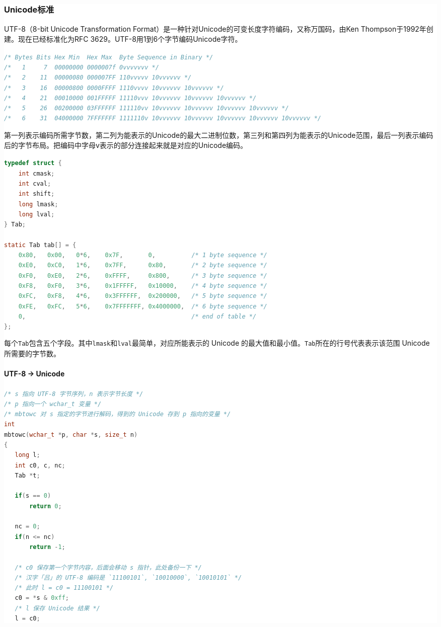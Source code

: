 ### Unicode标准

UTF-8（8-bit Unicode Transformation Format）是一种针对Unicode的可变长度字符编码，又称万国码，由Ken Thompson于1992年创建。现在已经标准化为RFC 3629。UTF-8用1到6个字节编码Unicode字符。

~~~C
/* Bytes Bits Hex Min  Hex Max  Byte Sequence in Binary */
/*   1     7  00000000 0000007f 0vvvvvvv */
/*   2    11  00000080 000007FF 110vvvvv 10vvvvvv */
/*   3    16  00000800 0000FFFF 1110vvvv 10vvvvvv 10vvvvvv */
/*   4    21  00010000 001FFFFF 11110vvv 10vvvvvv 10vvvvvv 10vvvvvv */
/*   5    26  00200000 03FFFFFF 111110vv 10vvvvvv 10vvvvvv 10vvvvvv 10vvvvvv */
/*   6    31  04000000 7FFFFFFF 1111110v 10vvvvvv 10vvvvvv 10vvvvvv 10vvvvvv 10vvvvvv */
~~~

第一列表示编码所需字节数，第二列为能表示的Unicode的最大二进制位数，第三列和第四列为能表示的Unicode范围，最后一列表示编码后的字节布局。把编码中字母v表示的部分连接起来就是对应的Unicode编码。

~~~c
typedef struct {
    int cmask;
    int cval;
    int shift;
    long lmask;
    long lval;
} Tab;

static Tab tab[] = {
    0x80,   0x00,   0*6,    0x7F,       0,          /* 1 byte sequence */
    0xE0,   0xC0,   1*6,    0x7FF,      0x80,       /* 2 byte sequence */
    0xF0,   0xE0,   2*6,    0xFFFF,     0x800,      /* 3 byte sequence */
    0xF8,   0xF0,   3*6,    0x1FFFFF,   0x10000,    /* 4 byte sequence */
    0xFC,   0xF8,   4*6,    0x3FFFFFF,  0x200000,   /* 5 byte sequence */
    0xFE,   0xFC,   5*6,    0x7FFFFFFF, 0x4000000,  /* 6 byte sequence */
    0,                                              /* end of table */
};
~~~

每个`Tab`包含五个字段。其中`lmask`和`lval`最简单，对应所能表示的 Unicode 的最大值和最小值。`Tab`所在的行号代表表示该范围 Unicode 所需要的字节数。

#### UTF-8  $\rightarrow$  Unicode

 ```c
/* s 指向 UTF-8 字节序列，n 表示字节长度 */
/* p 指向一个 wchar_t 变量 */
/* mbtowc 对 s 指定的字节进行解码，得到的 Unicode 存到 p 指向的变量 */
int
mbtowc(wchar_t *p, char *s, size_t n)
{
    long l;
    int c0, c, nc;
    Tab *t;

    if(s == 0)
        return 0;

    nc = 0;
    if(n <= nc)
        return -1;

    /* c0 保存第一个字节内容，后面会移动 s 指针，此处备份一下 */
    /* 汉字「吕」的 UTF-8 编码是 `11100101`, `10010000`, `10010101` */
    /* 此时 l = c0 = 11100101 */
    c0 = *s & 0xff;
    /* l 保存 Unicode 结果 */
    l = c0;

 ```